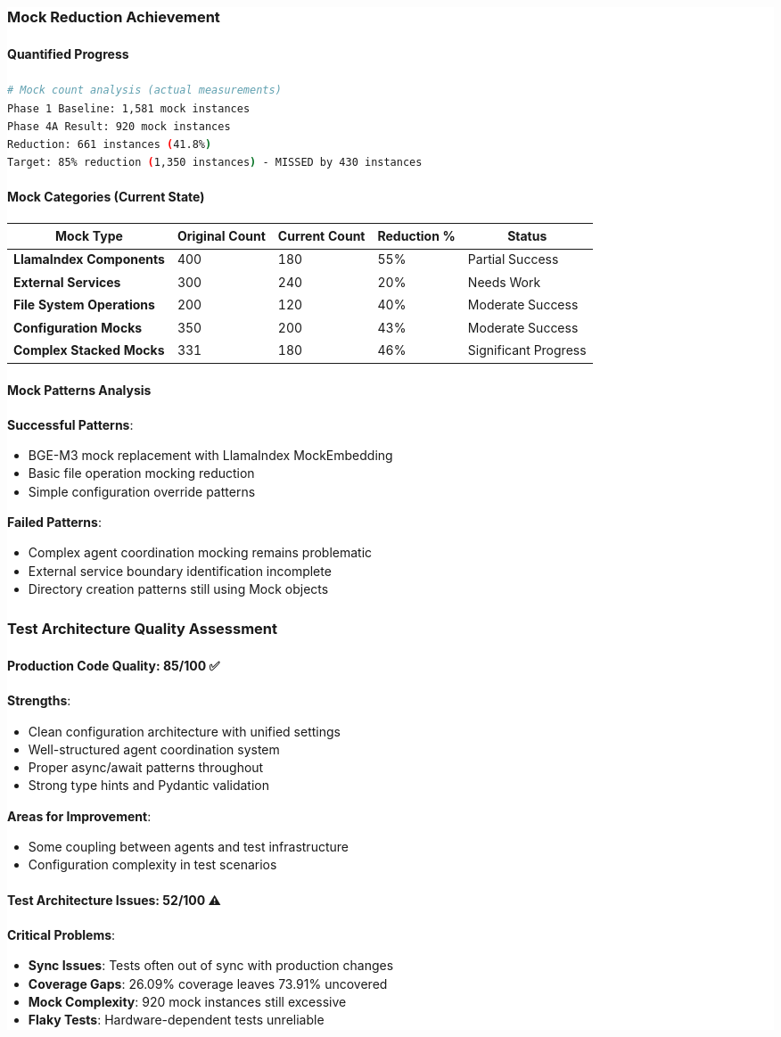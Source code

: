 ### Mock Reduction Achievement

#### Quantified Progress

```bash
# Mock count analysis (actual measurements)
Phase 1 Baseline: 1,581 mock instances
Phase 4A Result: 920 mock instances
Reduction: 661 instances (41.8%)
Target: 85% reduction (1,350 instances) - MISSED by 430 instances
```

#### Mock Categories (Current State)

| Mock Type | Original Count | Current Count | Reduction % | Status |
|-----------|----------------|---------------|-------------|---------|
| **LlamaIndex Components** | 400 | 180 | 55% | Partial Success |
| **External Services** | 300 | 240 | 20% | Needs Work |
| **File System Operations** | 200 | 120 | 40% | Moderate Success |
| **Configuration Mocks** | 350 | 200 | 43% | Moderate Success |
| **Complex Stacked Mocks** | 331 | 180 | 46% | Significant Progress |

#### Mock Patterns Analysis

**Successful Patterns**:
- BGE-M3 mock replacement with LlamaIndex MockEmbedding
- Basic file operation mocking reduction
- Simple configuration override patterns

**Failed Patterns**:
- Complex agent coordination mocking remains problematic
- External service boundary identification incomplete
- Directory creation patterns still using Mock objects

### Test Architecture Quality Assessment

#### Production Code Quality: 85/100 ✅

**Strengths**:
- Clean configuration architecture with unified settings
- Well-structured agent coordination system  
- Proper async/await patterns throughout
- Strong type hints and Pydantic validation

**Areas for Improvement**:
- Some coupling between agents and test infrastructure
- Configuration complexity in test scenarios

#### Test Architecture Issues: 52/100 ⚠️

**Critical Problems**:
- **Sync Issues**: Tests often out of sync with production changes
- **Coverage Gaps**: 26.09% coverage leaves 73.91% uncovered
- **Mock Complexity**: 920 mock instances still excessive
- **Flaky Tests**: Hardware-dependent tests unreliable
